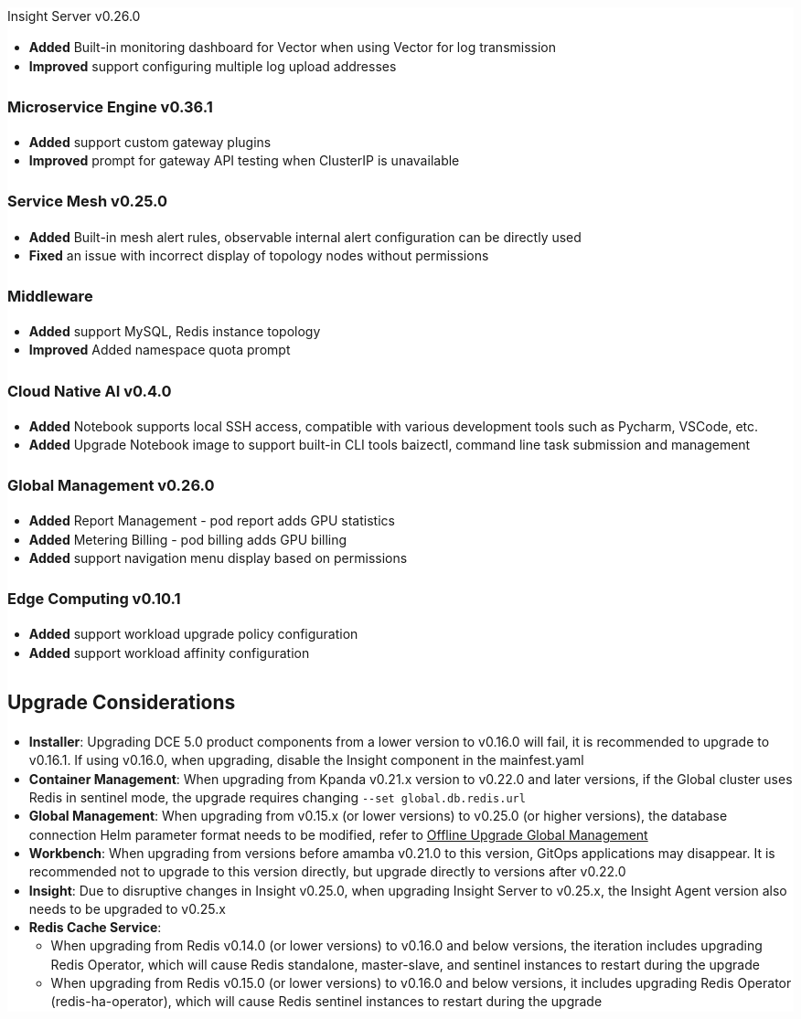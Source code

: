 Insight Server v0.26.0

- **Added** Built-in monitoring dashboard for Vector when using Vector for log transmission
- **Improved** support configuring multiple log upload addresses

### Microservice Engine v0.36.1

- **Added** support custom gateway plugins
- **Improved** prompt for gateway API testing when ClusterIP is unavailable

### Service Mesh v0.25.0

- **Added** Built-in mesh alert rules, observable internal alert configuration can be directly used
- **Fixed** an issue with incorrect display of topology nodes without permissions

### Middleware

- **Added** support MySQL, Redis instance topology
- **Improved** Added namespace quota prompt

### Cloud Native AI v0.4.0

- **Added** Notebook supports local SSH access, compatible with various development tools such as Pycharm, VSCode, etc.
- **Added** Upgrade Notebook image to support built-in CLI tools baizectl, command line task submission and management

### Global Management v0.26.0

- **Added** Report Management - pod report adds GPU statistics
- **Added** Metering Billing - pod billing adds GPU billing
- **Added** support navigation menu display based on permissions

### Edge Computing v0.10.1

- **Added** support workload upgrade policy configuration
- **Added** support workload affinity configuration

## Upgrade Considerations

- **Installer**: Upgrading DCE 5.0 product components from a lower version to v0.16.0 will fail, it is recommended to upgrade to v0.16.1. If using v0.16.0, when upgrading, disable the Insight component in the mainfest.yaml
- **Container Management**: When upgrading from Kpanda v0.21.x version to v0.22.0 and later versions, if the Global cluster uses Redis in sentinel mode, the upgrade requires changing `--set global.db.redis.url`
- **Global Management**: When upgrading from v0.15.x (or lower versions) to v0.25.0 (or higher versions), the database connection Helm parameter format needs to be modified, refer to [Offline Upgrade Global Management](https://docs.daocloud.io/ghippo/install/offline-install/)
- **Workbench**: When upgrading from versions before amamba v0.21.0 to this version, GitOps applications may disappear. It is recommended not to upgrade to this version directly, but upgrade directly to versions after v0.22.0
- **Insight**: Due to disruptive changes in Insight v0.25.0, when upgrading Insight Server to v0.25.x, the Insight Agent version also needs to be upgraded to v0.25.x
- **Redis Cache Service**:
    - When upgrading from Redis v0.14.0 (or lower versions) to v0.16.0 and below versions, the iteration includes upgrading Redis Operator, which will cause Redis standalone, master-slave, and sentinel instances to restart during the upgrade
    - When upgrading from Redis v0.15.0 (or lower versions) to v0.16.0 and below versions, it includes upgrading Redis Operator (redis-ha-operator), which will cause Redis sentinel instances to restart during the upgrade
